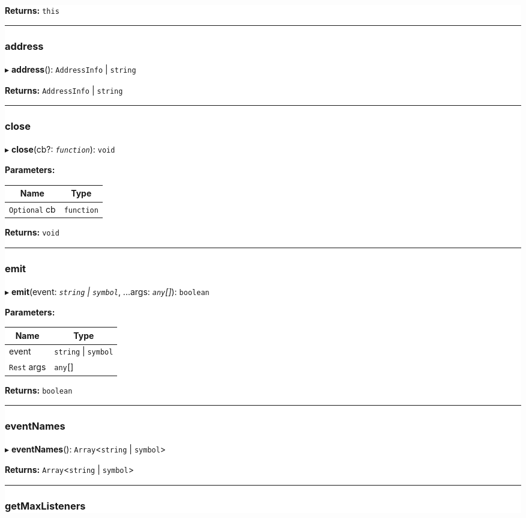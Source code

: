 **Returns:** `this`

___
<a id="address"></a>

###  address

▸ **address**(): `AddressInfo` \| `string`

**Returns:** `AddressInfo` \| `string`

___
<a id="close"></a>

###  close

▸ **close**(cb?: *`function`*): `void`

**Parameters:**

| Name | Type |
| ------ | ------ |
| `Optional` cb | `function` |

**Returns:** `void`

___
<a id="emit"></a>

###  emit

▸ **emit**(event: *`string` \| `symbol`*, ...args: *`any`[]*): `boolean`

**Parameters:**

| Name | Type |
| ------ | ------ |
| event | `string` \| `symbol` |
| `Rest` args | `any`[] |

**Returns:** `boolean`

___
<a id="eventnames"></a>

###  eventNames

▸ **eventNames**(): `Array`<`string` \| `symbol`>

**Returns:** `Array`<`string` \| `symbol`>

___
<a id="getmaxlisteners"></a>

###  getMaxListeners
